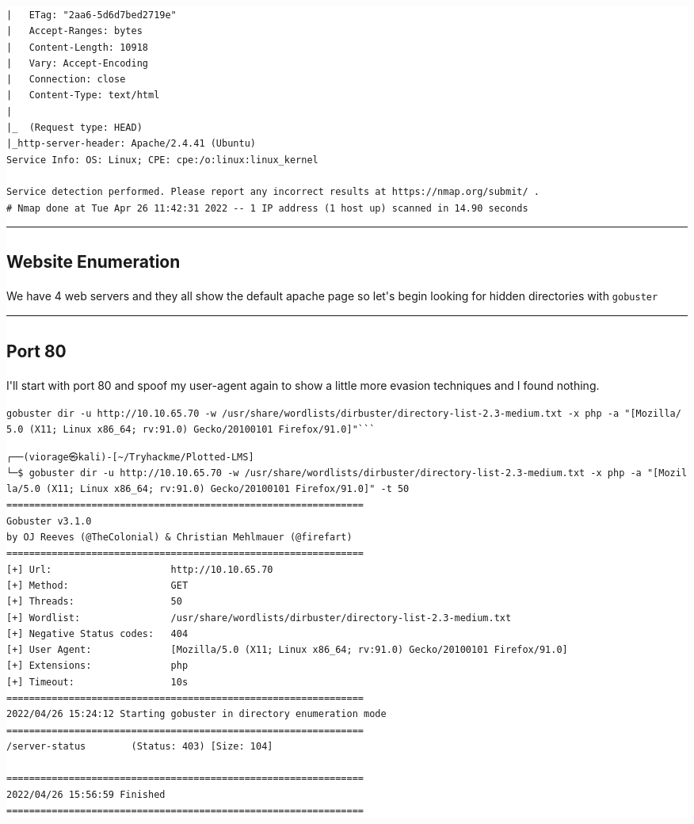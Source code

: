 ```console
|   ETag: "2aa6-5d6d7bed2719e"
|   Accept-Ranges: bytes
|   Content-Length: 10918
|   Vary: Accept-Encoding
|   Connection: close
|   Content-Type: text/html
|   
|_  (Request type: HEAD)
|_http-server-header: Apache/2.4.41 (Ubuntu)
Service Info: OS: Linux; CPE: cpe:/o:linux:linux_kernel

Service detection performed. Please report any incorrect results at https://nmap.org/submit/ .
# Nmap done at Tue Apr 26 11:42:31 2022 -- 1 IP address (1 host up) scanned in 14.90 seconds
```

___

## Website Enumeration
We have 4 web servers and they all show the default apache page so let's begin looking for hidden directories with ```gobuster```

___

## Port 80
I'll start with port 80 and spoof my user-agent again to show a little more evasion techniques and I found nothing.

```console
gobuster dir -u http://10.10.65.70 -w /usr/share/wordlists/dirbuster/directory-list-2.3-medium.txt -x php -a "[Mozilla/5.0 (X11; Linux x86_64; rv:91.0) Gecko/20100101 Firefox/91.0]"```
```

```console
┌──(viorage㉿kali)-[~/Tryhackme/Plotted-LMS]
└─$ gobuster dir -u http://10.10.65.70 -w /usr/share/wordlists/dirbuster/directory-list-2.3-medium.txt -x php -a "[Mozilla/5.0 (X11; Linux x86_64; rv:91.0) Gecko/20100101 Firefox/91.0]" -t 50
===============================================================
Gobuster v3.1.0
by OJ Reeves (@TheColonial) & Christian Mehlmauer (@firefart)
===============================================================
[+] Url:                     http://10.10.65.70
[+] Method:                  GET
[+] Threads:                 50
[+] Wordlist:                /usr/share/wordlists/dirbuster/directory-list-2.3-medium.txt
[+] Negative Status codes:   404
[+] User Agent:              [Mozilla/5.0 (X11; Linux x86_64; rv:91.0) Gecko/20100101 Firefox/91.0]
[+] Extensions:              php
[+] Timeout:                 10s
===============================================================
2022/04/26 15:24:12 Starting gobuster in directory enumeration mode
===============================================================
/server-status        (Status: 403) [Size: 104]
                                               
===============================================================
2022/04/26 15:56:59 Finished
===============================================================
```
